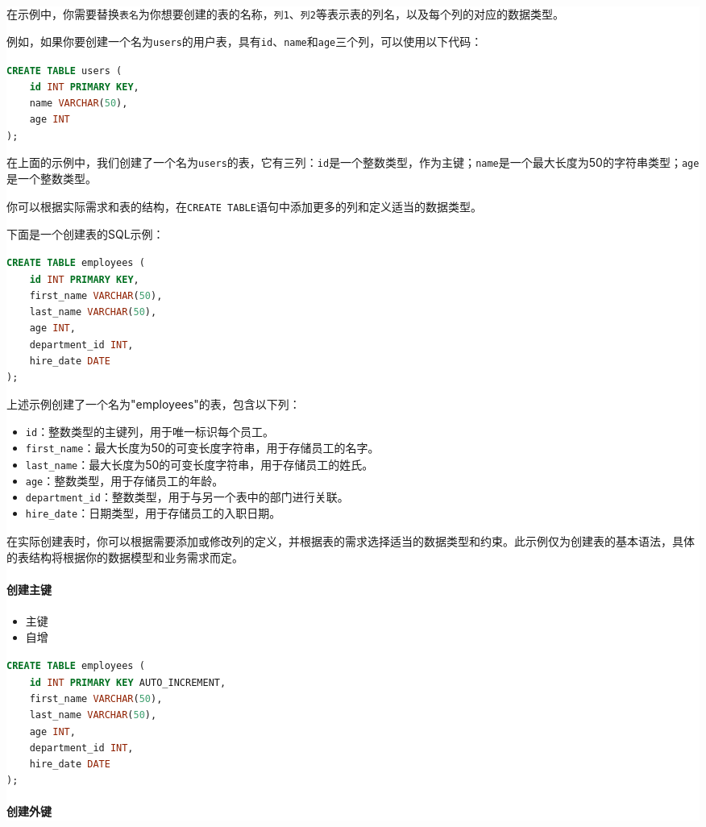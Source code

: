 在示例中，你需要替换`表名`为你想要创建的表的名称，`列1`、`列2`等表示表的列名，以及每个列的对应的数据类型。

例如，如果你要创建一个名为`users`的用户表，具有`id`、`name`和`age`三个列，可以使用以下代码：

```sql
CREATE TABLE users (
    id INT PRIMARY KEY,
    name VARCHAR(50),
    age INT
);
```

在上面的示例中，我们创建了一个名为`users`的表，它有三列：`id`是一个整数类型，作为主键；`name`是一个最大长度为50的字符串类型；`age`是一个整数类型。

你可以根据实际需求和表的结构，在`CREATE TABLE`语句中添加更多的列和定义适当的数据类型。

下面是一个创建表的SQL示例：

```sql
CREATE TABLE employees (
    id INT PRIMARY KEY,
    first_name VARCHAR(50),
    last_name VARCHAR(50),
    age INT,
    department_id INT,
    hire_date DATE
);
```

上述示例创建了一个名为"employees"的表，包含以下列：

- `id`：整数类型的主键列，用于唯一标识每个员工。
- `first_name`：最大长度为50的可变长度字符串，用于存储员工的名字。
- `last_name`：最大长度为50的可变长度字符串，用于存储员工的姓氏。
- `age`：整数类型，用于存储员工的年龄。
- `department_id`：整数类型，用于与另一个表中的部门进行关联。
- `hire_date`：日期类型，用于存储员工的入职日期。

在实际创建表时，你可以根据需要添加或修改列的定义，并根据表的需求选择适当的数据类型和约束。此示例仅为创建表的基本语法，具体的表结构将根据你的数据模型和业务需求而定。

#### 创建主键

- 主键
- 自增

```sql
CREATE TABLE employees (
    id INT PRIMARY KEY AUTO_INCREMENT,
    first_name VARCHAR(50),
    last_name VARCHAR(50),
    age INT,
    department_id INT,
    hire_date DATE
);
```

#### 创建外键
